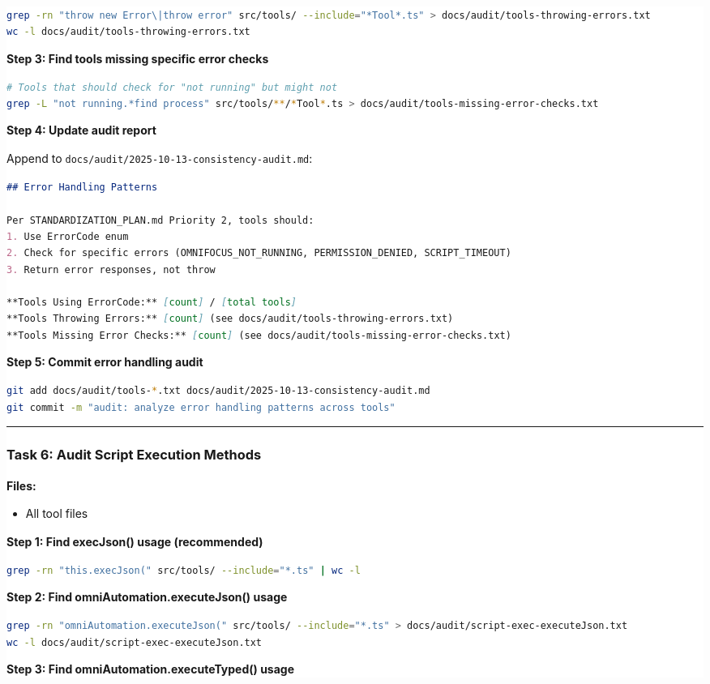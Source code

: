 ```bash
grep -rn "throw new Error\|throw error" src/tools/ --include="*Tool*.ts" > docs/audit/tools-throwing-errors.txt
wc -l docs/audit/tools-throwing-errors.txt
```

**Step 3: Find tools missing specific error checks**

```bash
# Tools that should check for "not running" but might not
grep -L "not running.*find process" src/tools/**/*Tool*.ts > docs/audit/tools-missing-error-checks.txt
```

**Step 4: Update audit report**

Append to `docs/audit/2025-10-13-consistency-audit.md`:
```markdown
## Error Handling Patterns

Per STANDARDIZATION_PLAN.md Priority 2, tools should:
1. Use ErrorCode enum
2. Check for specific errors (OMNIFOCUS_NOT_RUNNING, PERMISSION_DENIED, SCRIPT_TIMEOUT)
3. Return error responses, not throw

**Tools Using ErrorCode:** [count] / [total tools]
**Tools Throwing Errors:** [count] (see docs/audit/tools-throwing-errors.txt)
**Tools Missing Error Checks:** [count] (see docs/audit/tools-missing-error-checks.txt)
```

**Step 5: Commit error handling audit**

```bash
git add docs/audit/tools-*.txt docs/audit/2025-10-13-consistency-audit.md
git commit -m "audit: analyze error handling patterns across tools"
```

---

### Task 6: Audit Script Execution Methods

**Files:**
- All tool files

**Step 1: Find execJson() usage (recommended)**

```bash
grep -rn "this.execJson(" src/tools/ --include="*.ts" | wc -l
```

**Step 2: Find omniAutomation.executeJson() usage**

```bash
grep -rn "omniAutomation.executeJson(" src/tools/ --include="*.ts" > docs/audit/script-exec-executeJson.txt
wc -l docs/audit/script-exec-executeJson.txt
```

**Step 3: Find omniAutomation.executeTyped() usage**
